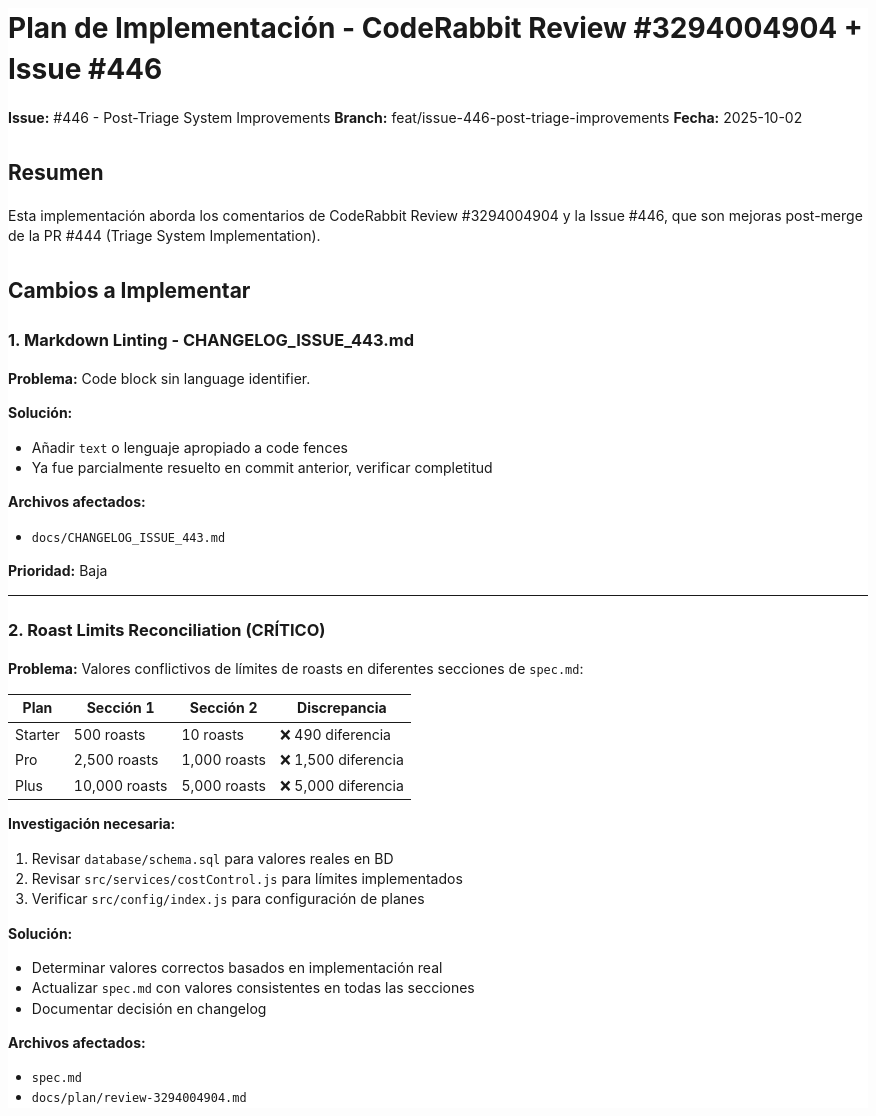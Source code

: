 # Plan de Implementación - CodeRabbit Review #3294004904 + Issue #446

**Issue:** #446 - Post-Triage System Improvements
**Branch:** feat/issue-446-post-triage-improvements
**Fecha:** 2025-10-02

## Resumen

Esta implementación aborda los comentarios de CodeRabbit Review #3294004904 y la Issue #446, que son mejoras post-merge de la PR #444 (Triage System Implementation).

## Cambios a Implementar

### 1. Markdown Linting - CHANGELOG_ISSUE_443.md

**Problema:** Code block sin language identifier.

**Solución:**
- Añadir `text` o lenguaje apropiado a code fences
- Ya fue parcialmente resuelto en commit anterior, verificar completitud

**Archivos afectados:**
- `docs/CHANGELOG_ISSUE_443.md`

**Prioridad:** Baja

---

### 2. Roast Limits Reconciliation (CRÍTICO)

**Problema:** Valores conflictivos de límites de roasts en diferentes secciones de `spec.md`:

| Plan | Sección 1 | Sección 2 | Discrepancia |
|------|-----------|-----------|--------------|
| Starter | 500 roasts | 10 roasts | ❌ 490 diferencia |
| Pro | 2,500 roasts | 1,000 roasts | ❌ 1,500 diferencia |
| Plus | 10,000 roasts | 5,000 roasts | ❌ 5,000 diferencia |

**Investigación necesaria:**
1. Revisar `database/schema.sql` para valores reales en BD
2. Revisar `src/services/costControl.js` para límites implementados
3. Verificar `src/config/index.js` para configuración de planes

**Solución:**
- Determinar valores correctos basados en implementación real
- Actualizar `spec.md` con valores consistentes en todas las secciones
- Documentar decisión en changelog

**Archivos afectados:**
- `spec.md`
- `docs/plan/review-3294004904.md`
